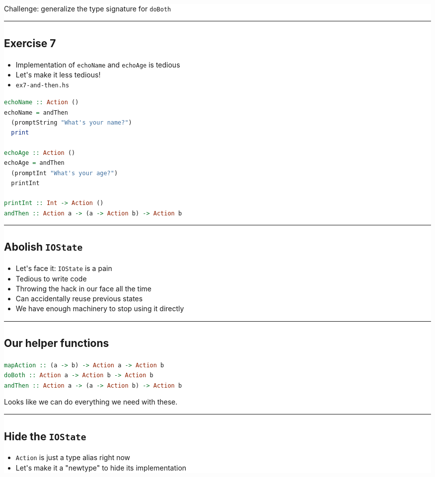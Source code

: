 Challenge: generalize the type signature for `doBoth`

---

## Exercise 7

* Implementation of `echoName` and `echoAge` is tedious
* Let's make it less tedious!
* `ex7-and-then.hs`

```haskell
echoName :: Action ()
echoName = andThen
  (promptString "What's your name?")
  print

echoAge :: Action ()
echoAge = andThen
  (promptInt "What's your age?")
  printInt

printInt :: Int -> Action ()
andThen :: Action a -> (a -> Action b) -> Action b
```

---

## Abolish `IOState`

* Let's face it: `IOState` is a pain
* Tedious to write code
* Throwing the hack in our face all the time
* Can accidentally reuse previous states
* We have enough machinery to stop using it directly

----

## Our helper functions

```haskell
mapAction :: (a -> b) -> Action a -> Action b
doBoth :: Action a -> Action b -> Action b
andThen :: Action a -> (a -> Action b) -> Action b
```

Looks like we can do everything we need with these.

----

## Hide the `IOState`

* `Action` is just a type alias right now
* Let's make it a "newtype" to hide its implementation
